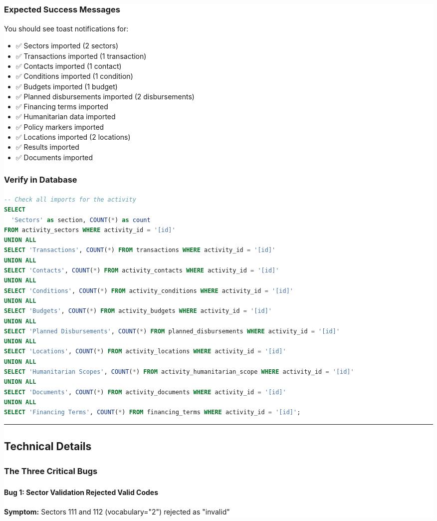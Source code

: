 ### Expected Success Messages

You should see toast notifications for:
- ✅ Sectors imported (2 sectors)
- ✅ Transactions imported (1 transaction)
- ✅ Contacts imported (1 contact)
- ✅ Conditions imported (1 condition)
- ✅ Budgets imported (1 budget)
- ✅ Planned disbursements imported (2 disbursements)
- ✅ Financing terms imported
- ✅ Humanitarian data imported
- ✅ Policy markers imported
- ✅ Locations imported (2 locations)
- ✅ Results imported
- ✅ Documents imported

### Verify in Database

```sql
-- Check all imports for the activity
SELECT 
  'Sectors' as section, COUNT(*) as count 
FROM activity_sectors WHERE activity_id = '[id]'
UNION ALL
SELECT 'Transactions', COUNT(*) FROM transactions WHERE activity_id = '[id]'
UNION ALL
SELECT 'Contacts', COUNT(*) FROM activity_contacts WHERE activity_id = '[id]'
UNION ALL
SELECT 'Conditions', COUNT(*) FROM activity_conditions WHERE activity_id = '[id]'
UNION ALL
SELECT 'Budgets', COUNT(*) FROM activity_budgets WHERE activity_id = '[id]'
UNION ALL
SELECT 'Planned Disbursements', COUNT(*) FROM planned_disbursements WHERE activity_id = '[id]'
UNION ALL
SELECT 'Locations', COUNT(*) FROM activity_locations WHERE activity_id = '[id]'
UNION ALL
SELECT 'Humanitarian Scopes', COUNT(*) FROM activity_humanitarian_scope WHERE activity_id = '[id]'
UNION ALL
SELECT 'Documents', COUNT(*) FROM activity_documents WHERE activity_id = '[id]'
UNION ALL
SELECT 'Financing Terms', COUNT(*) FROM financing_terms WHERE activity_id = '[id]';
```

---

## Technical Details

### The Three Critical Bugs

#### Bug 1: Sector Validation Rejected Valid Codes
**Symptom:** Sectors 111 and 112 (vocabulary="2") rejected as "invalid"
